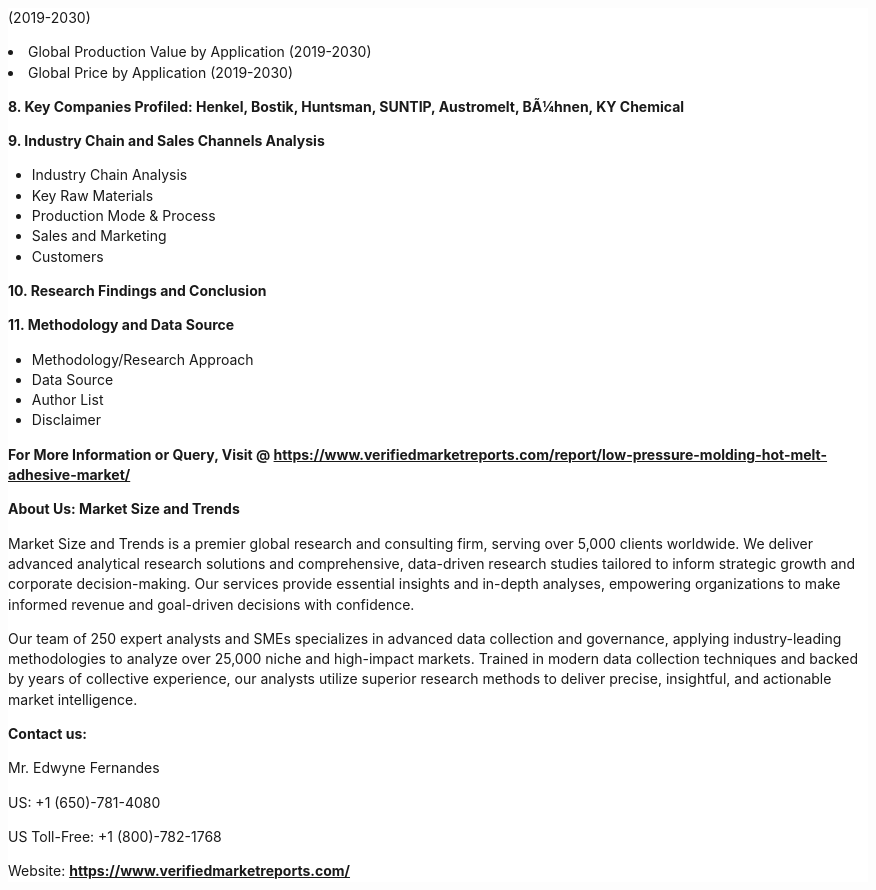 (2019-2030)</li><li>Global Production Value by Application (2019-2030)</li><li>Global Price by Application (2019-2030)</li></ul><p><strong>8. Key Companies Profiled: Henkel, Bostik, Huntsman, SUNTIP, Austromelt, BÃ¼hnen, KY Chemical</strong></p><p><strong>9. Industry Chain and Sales Channels Analysis</strong></p><ul><li>Industry Chain Analysis</li><li>Key Raw Materials</li><li>Production Mode &amp; Process</li><li>Sales and Marketing</li><li>Customers</li></ul><p><strong>10. Research Findings and Conclusion</strong></p><p><strong>11. Methodology and Data Source</strong></p><ul><li>Methodology/Research Approach</li><li>Data Source</li><li>Author List</li><li>Disclaimer</li></ul></p><p><strong>For More Information or Query, Visit @ <a href="https://www.verifiedmarketreports.com/report/low-pressure-molding-hot-melt-adhesive-market/">https://www.verifiedmarketreports.com/report/low-pressure-molding-hot-melt-adhesive-market/</a></strong></p><p><strong>About Us: Market Size and Trends</strong></p><p>Market Size and Trends is a premier global research and consulting firm, serving over 5,000 clients worldwide. We deliver advanced analytical research solutions and comprehensive, data-driven research studies tailored to inform strategic growth and corporate decision-making. Our services provide essential insights and in-depth analyses, empowering organizations to make informed revenue and goal-driven decisions with confidence.</p><p>Our team of 250 expert analysts and SMEs specializes in advanced data collection and governance, applying industry-leading methodologies to analyze over 25,000 niche and high-impact markets. Trained in modern data collection techniques and backed by years of collective experience, our analysts utilize superior research methods to deliver precise, insightful, and actionable market intelligence.</p><p><strong>Contact us:</strong></p><p>Mr. Edwyne Fernandes</p><p>US: +1 (650)-781-4080</p><p>US Toll-Free: +1 (800)-782-1768</p><p>Website: <strong><a href="https://www.verifiedmarketreports.com/">https://www.verifiedmarketreports.com/</a></strong></p>
